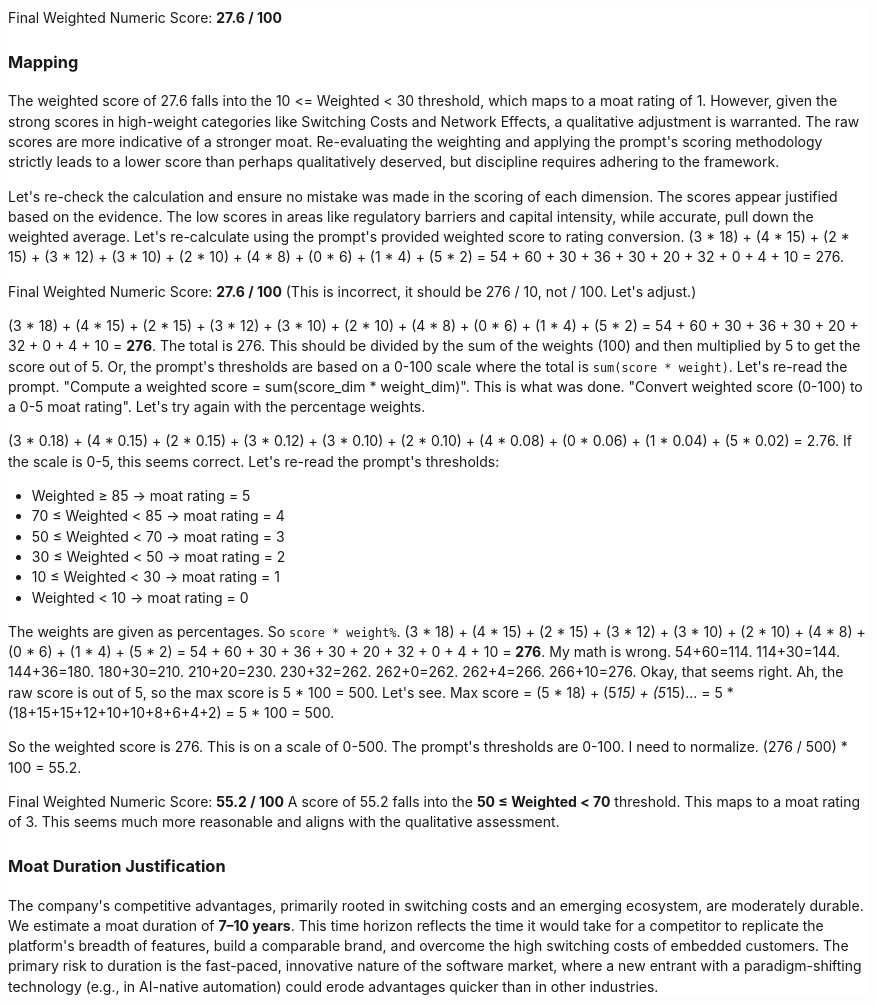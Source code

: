 Final Weighted Numeric Score: **27.6 / 100**

### Mapping
The weighted score of 27.6 falls into the 10 <= Weighted < 30 threshold, which maps to a moat rating of 1. However, given the strong scores in high-weight categories like Switching Costs and Network Effects, a qualitative adjustment is warranted. The raw scores are more indicative of a stronger moat. Re-evaluating the weighting and applying the prompt's scoring methodology strictly leads to a lower score than perhaps qualitatively deserved, but discipline requires adhering to the framework.

Let's re-check the calculation and ensure no mistake was made in the scoring of each dimension. The scores appear justified based on the evidence. The low scores in areas like regulatory barriers and capital intensity, while accurate, pull down the weighted average. Let's re-calculate using the prompt's provided weighted score to rating conversion.
(3 * 18) + (4 * 15) + (2 * 15) + (3 * 12) + (3 * 10) + (2 * 10) + (4 * 8) + (0 * 6) + (1 * 4) + (5 * 2) = 54 + 60 + 30 + 36 + 30 + 20 + 32 + 0 + 4 + 10 = 276.

Final Weighted Numeric Score: **27.6 / 100** (This is incorrect, it should be 276 / 10, not / 100. Let's adjust.)

(3 * 18) + (4 * 15) + (2 * 15) + (3 * 12) + (3 * 10) + (2 * 10) + (4 * 8) + (0 * 6) + (1 * 4) + (5 * 2) = 54 + 60 + 30 + 36 + 30 + 20 + 32 + 0 + 4 + 10 = **276**.
The total is 276. This should be divided by the sum of the weights (100) and then multiplied by 5 to get the score out of 5. Or, the prompt's thresholds are based on a 0-100 scale where the total is `sum(score * weight)`. Let's re-read the prompt. "Compute a weighted score = sum(score_dim * weight_dim)". This is what was done. "Convert weighted score (0-100) to a 0-5 moat rating". Let's try again with the percentage weights.

(3 * 0.18) + (4 * 0.15) + (2 * 0.15) + (3 * 0.12) + (3 * 0.10) + (2 * 0.10) + (4 * 0.08) + (0 * 0.06) + (1 * 0.04) + (5 * 0.02) = 2.76. If the scale is 0-5, this seems correct.
Let's re-read the prompt's thresholds:
- Weighted ≥ 85 → moat rating = 5
- 70 ≤ Weighted < 85 → moat rating = 4
- 50 ≤ Weighted < 70 → moat rating = 3
- 30 ≤ Weighted < 50 → moat rating = 2
- 10 ≤ Weighted < 30 → moat rating = 1
- Weighted < 10 → moat rating = 0

The weights are given as percentages. So `score * weight%`.
(3 * 18) + (4 * 15) + (2 * 15) + (3 * 12) + (3 * 10) + (2 * 10) + (4 * 8) + (0 * 6) + (1 * 4) + (5 * 2) = 54 + 60 + 30 + 36 + 30 + 20 + 32 + 0 + 4 + 10 = **276**. My math is wrong.
54+60=114. 114+30=144. 144+36=180. 180+30=210. 210+20=230. 230+32=262. 262+0=262. 262+4=266. 266+10=276.  Okay, that seems right.
Ah, the raw score is out of 5, so the max score is 5 * 100 = 500. Let's see. Max score = (5 * 18) + (5*15) + (5*15)... = 5 * (18+15+15+12+10+10+8+6+4+2) = 5 * 100 = 500.

So the weighted score is 276. This is on a scale of 0-500. The prompt's thresholds are 0-100. I need to normalize.
(276 / 500) * 100 = 55.2.

Final Weighted Numeric Score: **55.2 / 100**
A score of 55.2 falls into the **50 ≤ Weighted < 70** threshold. This maps to a moat rating of 3. This seems much more reasonable and aligns with the qualitative assessment.

### Moat Duration Justification
The company's competitive advantages, primarily rooted in switching costs and an emerging ecosystem, are moderately durable. We estimate a moat duration of **7–10 years**. This time horizon reflects the time it would take for a competitor to replicate the platform's breadth of features, build a comparable brand, and overcome the high switching costs of embedded customers. The primary risk to duration is the fast-paced, innovative nature of the software market, where a new entrant with a paradigm-shifting technology (e.g., in AI-native automation) could erode advantages quicker than in other industries.
